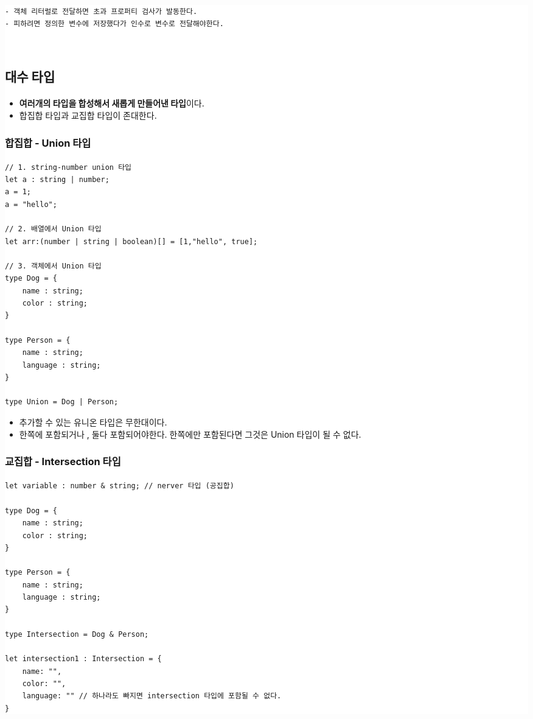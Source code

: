     - 객체 리터럴로 전달하면 초과 프로퍼티 검사가 발동한다.
    - 피하려면 정의한 변수에 저장했다가 인수로 변수로 전달해야한다.

<br />

## 대수 타입

- **여러개의 타입을 합성해서 새롭게 만들어낸 타입**이다.
- 합집합 타입과 교집합 타입이 존대한다.

### 합집합 - Union 타입

```tsx
// 1. string-number union 타입
let a : string | number;
a = 1;
a = "hello";

// 2. 배열에서 Union 타입
let arr:(number | string | boolean)[] = [1,"hello", true];

// 3. 객체에서 Union 타입
type Dog = {
	name : string;
	color : string;
}

type Person = {
	name : string;
	language : string;  
}

type Union = Dog | Person;
```

- 추가할 수 있는 유니온 타입은 무한대이다.
- 한쪽에 포함되거나 , 둘다 포함되어야한다. 한쪽에만 포함된다면 그것은 Union 타입이 될 수 없다.

### 교집합 - Intersection 타입

```tsx
let variable : number & string; // nerver 타입 (공집합)

type Dog = {
	name : string;
	color : string;
}

type Person = {
	name : string;
	language : string;  
}

type Intersection = Dog & Person;

let intersection1 : Intersection = {
	name: "",
	color: "",
	language: "" // 하나라도 빠지면 intersection 타입에 포함될 수 없다.
}
```


  [key: string]: number;
  [key: string]: V;